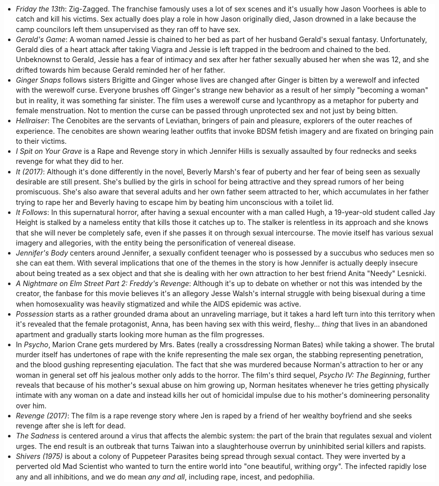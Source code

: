 -   _Friday the 13th_: Zig-Zagged. The franchise famously uses a lot of sex scenes and it's usually how Jason Voorhees is able to catch and kill his victims. Sex actually does play a role in how Jason originally died, Jason drowned in a lake because the camp councilors left them unsupervised as they ran off to have sex.
-   _Gerald's Game_: A woman named Jessie is chained to her bed as part of her husband Gerald's sexual fantasy. Unfortunately, Gerald dies of a heart attack after taking Viagra and Jessie is left trapped in the bedroom and chained to the bed. Unbeknownst to Gerald, Jessie has a fear of intimacy and sex after her father sexually abused her when she was 12, and she drifted towards him because Gerald reminded her of her father.
-   _Ginger Snaps_ follows sisters Brigitte and Ginger whose lives are changed after Ginger is bitten by a werewolf and infected with the werewolf curse. Everyone brushes off Ginger's strange new behavior as a result of her simply "becoming a woman" but in reality, it was something far sinister. The film uses a werewolf curse and lycanthropy as a metaphor for puberty and female menstruation. Not to mention the curse can be passed through unprotected sex and not just by being bitten.
-   _Hellraiser_: The Cenobites are the servants of Leviathan, bringers of pain and pleasure, explorers of the outer reaches of experience. The cenobites are shown wearing leather outfits that invoke BDSM fetish imagery and are fixated on bringing pain to their victims.
-   _I Spit on Your Grave_ is a Rape and Revenge story in which Jennifer Hills is sexually assaulted by four rednecks and seeks revenge for what they did to her.
-   _It (2017)_: Although it's done differently in the novel, Beverly Marsh's fear of puberty and her fear of being seen as sexually desirable are still present. She's bullied by the girls in school for being attractive and they spread rumors of her being promiscuous. She's also aware that several adults and her own father seem attracted to her, which accumulates in her father trying to rape her and Beverly having to escape him by beating him unconscious with a toilet lid.
-   _It Follows_: In this supernatural horror, after having a sexual encounter with a man called Hugh, a 19-year-old student called Jay Height is stalked by a nameless entity that kills those it catches up to. The stalker is relentless in its approach and she knows that she will never be completely safe, even if she passes it on through sexual intercourse. The movie itself has various sexual imagery and allegories, with the entity being the personification of venereal disease.
-   _Jennifer's Body_ centers around Jennifer, a sexually confident teenager who is possessed by a succubus who seduces men so she can eat them. With several implications that one of the themes in the story is how Jennifer is actually deeply insecure about being treated as a sex object and that she is dealing with her own attraction to her best friend Anita "Needy" Lesnicki.
-   _A Nightmare on Elm Street Part 2: Freddy's Revenge_: Although it's up to debate on whether or not this was intended by the creator, the fanbase for this movie believes it's an allegory Jesse Walsh's internal struggle with being bisexual during a time when homosexuality was heavily stigmatized and while the AIDS epidemic was active.
-   _Possession_ starts as a rather grounded drama about an unraveling marriage, but it takes a hard left turn into this territory when it's revealed that the female protagonist, Anna, has been having sex with this weird, fleshy... _thing_ that lives in an abandoned apartment and gradually starts looking more human as the film progresses.
-   In _Psycho_, Marion Crane gets murdered by Mrs. Bates (really a crossdressing Norman Bates) while taking a shower. The brutal murder itself has undertones of rape with the knife representing the male sex organ, the stabbing representing penetration, and the blood gushing representing ejaculation. The fact that she was murdered because Norman's attraction to her or any woman in general set off his jealous mother only adds to the horror. The film's third sequel, _Psycho IV: The Beginning_, further reveals that because of his mother's sexual abuse on him growing up, Norman hesitates whenever he tries getting physically intimate with any woman on a date and instead kills her out of homicidal impulse due to his mother's domineering personality over him.
-   _Revenge (2017)_: The film is a rape revenge story where Jen is raped by a friend of her wealthy boyfriend and she seeks revenge after she is left for dead.
-   _The Sadness_ is centered around a virus that affects the alembic system: the part of the brain that regulates sexual and violent urges. The end result is an outbreak that turns Taiwan into a slaughterhouse overrun by uninhibited serial killers and rapists.
-   _Shivers (1975)_ is about a colony of Puppeteer Parasites being spread through sexual contact. They were inverted by a perverted old Mad Scientist who wanted to turn the entire world into "one beautiful, writhing orgy". The infected rapidly lose any and all inhibitions, and we do mean _any and all_, including rape, incest, and pedophilia.